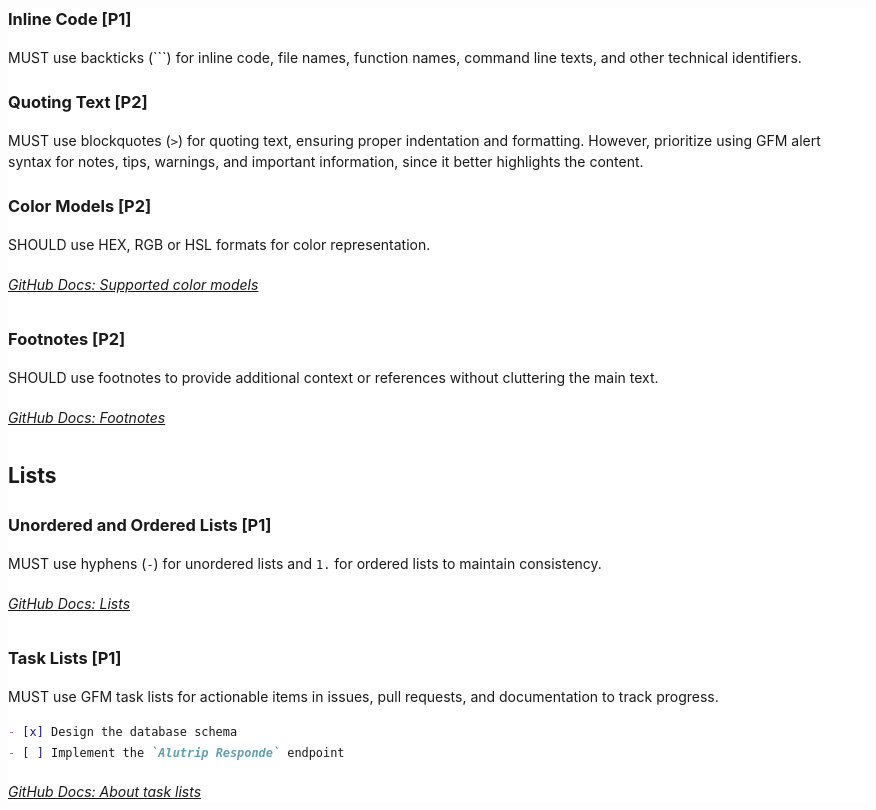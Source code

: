 ### Inline Code [P1]

MUST use backticks (`\``) for inline code, file names, function names, command line texts, and other technical identifiers.

### Quoting Text [P2]

MUST use blockquotes (`>`) for quoting text, ensuring proper indentation and formatting. However, prioritize using GFM alert syntax for notes, tips, warnings, and important information, since it better highlights the content.

### Color Models [P2]

SHOULD use HEX, RGB or HSL formats for color representation.

###### [GitHub Docs: Supported color models](https://docs.github.com/en/get-started/writing-on-github/getting-started-with-writing-and-formatting-on-github/basic-writing-and-formatting-syntax#supported-color-models)

### Footnotes [P2]

SHOULD use footnotes to provide additional context or references without cluttering the main text.

###### [GitHub Docs: Footnotes](https://docs.github.com/en/get-started/writing-on-github/getting-started-with-writing-and-formatting-on-github/basic-writing-and-formatting-syntax#footnotes)

## Lists

### Unordered and Ordered Lists [P1]

MUST use hyphens (`-`) for unordered lists and `1.` for ordered lists to maintain consistency.

###### [GitHub Docs: Lists](https://docs.github.com/en/get-started/writing-on-github/getting-started-with-writing-and-formatting-on-github/basic-writing-and-formatting-syntax#lists)

### Task Lists [P1]

MUST use GFM task lists for actionable items in issues, pull requests, and documentation to track progress.

```markdown
- [x] Design the database schema
- [ ] Implement the `Alutrip Responde` endpoint
```

###### [GitHub Docs: About task lists](https://docs.github.com/en/get-started/writing-on-github/working-with-advanced-formatting/about-task-lists)

